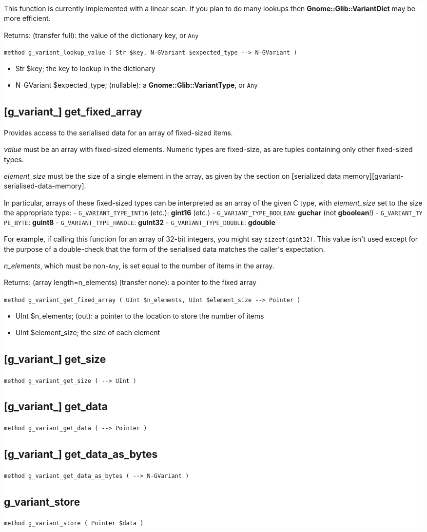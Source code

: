 This function is currently implemented with a linear scan. If you plan to do many lookups then **Gnome::Glib::VariantDict** may be more efficient.

Returns: (transfer full): the value of the dictionary key, or `Any`

    method g_variant_lookup_value ( Str $key, N-GVariant $expected_type --> N-GVariant )

  * Str $key; the key to lookup in the dictionary

  * N-GVariant $expected_type; (nullable): a **Gnome::Glib::VariantType**, or `Any`

[g_variant_] get_fixed_array
----------------------------

Provides access to the serialised data for an array of fixed-sized items.

*value* must be an array with fixed-sized elements. Numeric types are fixed-size, as are tuples containing only other fixed-sized types.

*element_size* must be the size of a single element in the array, as given by the section on [serialized data memory][gvariant-serialised-data-memory].

In particular, arrays of these fixed-sized types can be interpreted as an array of the given C type, with *element_size* set to the size the appropriate type: - `G_VARIANT_TYPE_INT16` (etc.): **gint16** (etc.) - `G_VARIANT_TYPE_BOOLEAN`: **guchar** (not **gboolean**!) - `G_VARIANT_TYPE_BYTE`: **guint8** - `G_VARIANT_TYPE_HANDLE`: **guint32** - `G_VARIANT_TYPE_DOUBLE`: **gdouble**

For example, if calling this function for an array of 32-bit integers, you might say `sizeof(gint32)`. This value isn't used except for the purpose of a double-check that the form of the serialised data matches the caller's expectation.

*n_elements*, which must be non-`Any`, is set equal to the number of items in the array.

Returns: (array length=n_elements) (transfer none): a pointer to the fixed array

    method g_variant_get_fixed_array ( UInt $n_elements, UInt $element_size --> Pointer )

  * UInt $n_elements; (out): a pointer to the location to store the number of items

  * UInt $element_size; the size of each element

[g_variant_] get_size
---------------------

    method g_variant_get_size ( --> UInt )

[g_variant_] get_data
---------------------

    method g_variant_get_data ( --> Pointer )

[g_variant_] get_data_as_bytes
------------------------------

    method g_variant_get_data_as_bytes ( --> N-GVariant )

g_variant_store
---------------

    method g_variant_store ( Pointer $data )
